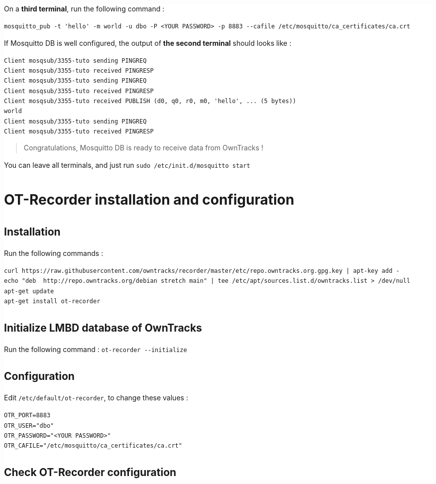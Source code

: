On a **third terminal**, run the following command : 

```
mosquitto_pub -t 'hello' -m world -u dbo -P <YOUR PASSWORD> -p 8883 --cafile /etc/mosquitto/ca_certificates/ca.crt
```

If Mosquitto DB is well configured, the output of **the second terminal** should looks like : 
```
Client mosqsub/3355-tuto sending PINGREQ
Client mosqsub/3355-tuto received PINGRESP
Client mosqsub/3355-tuto sending PINGREQ
Client mosqsub/3355-tuto received PINGRESP
Client mosqsub/3355-tuto received PUBLISH (d0, q0, r0, m0, 'hello', ... (5 bytes))
world
Client mosqsub/3355-tuto sending PINGREQ
Client mosqsub/3355-tuto received PINGRESP
```

> Congratulations, Mosquitto DB is ready to receive data from OwnTracks ! 

You can leave all terminals, and just run `sudo /etc/init.d/mosquitto start`


# OT-Recorder installation and configuration

## Installation

Run the following commands :   
```
curl https://raw.githubusercontent.com/owntracks/recorder/master/etc/repo.owntracks.org.gpg.key | apt-key add -
echo "deb  http://repo.owntracks.org/debian stretch main" | tee /etc/apt/sources.list.d/owntracks.list > /dev/null
apt-get update
apt-get install ot-recorder
```

## Initialize LMBD database of OwnTracks  
Run the following command : `ot-recorder --initialize`

## Configuration

Edit `/etc/default/ot-recorder`, to change these values : 
```
OTR_PORT=8883
OTR_USER="dbo"
OTR_PASSWORD="<YOUR PASSWORD>"
OTR_CAFILE="/etc/mosquitto/ca_certificates/ca.crt"
```

## Check OT-Recorder configuration
